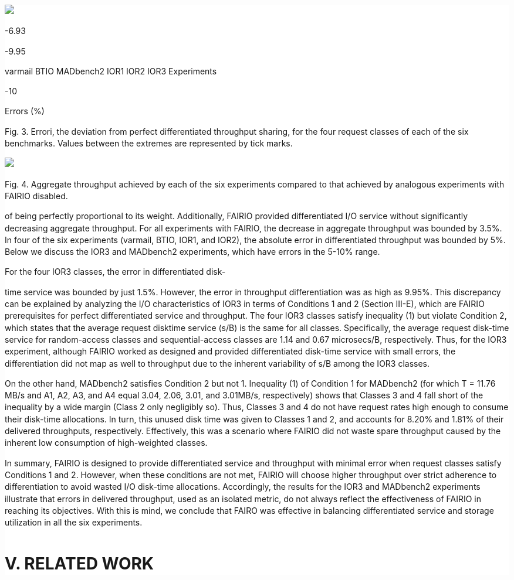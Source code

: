 ![](_page_6_Figure_1.png)

-6.93

-9.95

varmail BTIO MADbench2 IOR1 IOR2 IOR3 Experiments

-10

Errors (%) 

Fig. 3. Errori, the deviation from perfect differentiated throughput sharing, for the four request classes of each of the six benchmarks. Values between the extremes are represented by tick marks.

![](_page_6_Figure_4.png)

Fig. 4. Aggregate throughput achieved by each of the six experiments compared to that achieved by analogous experiments with FAIRIO disabled.

of being perfectly proportional to its weight. Additionally, FAIRIO provided differentiated I/O service without significantly decreasing aggregate throughput. For all experiments with FAIRIO, the decrease in aggregate throughput was bounded by 3.5%. In four of the six experiments (varmail, BTIO, IOR1, and IOR2), the absolute error in differentiated throughput was bounded by 5%. Below we discuss the IOR3 and MADbench2 experiments, which have errors in the 5-10% range.

For the four IOR3 classes, the error in differentiated disk-

time service was bounded by just 1.5%. However, the error in throughput differentiation was as high as 9.95%. This discrepancy can be explained by analyzing the I/O characteristics of IOR3 in terms of Conditions 1 and 2 (Section III-E), which are FAIRIO prerequisites for perfect differentiated service and throughput. The four IOR3 classes satisfy inequality (1) but violate Condition 2, which states that the average request disktime service (s/B) is the same for all classes. Specifically, the average request disk-time service for random-access classes and sequential-access classes are 1.14 and 0.67 microsecs/B, respectively. Thus, for the IOR3 experiment, although FAIRIO worked as designed and provided differentiated disk-time service with small errors, the differentiation did not map as well to throughput due to the inherent variability of s/B among the IOR3 classes.

On the other hand, MADbench2 satisfies Condition 2 but not 1. Inequality (1) of Condition 1 for MADbench2 (for which T = 11.76 MB/s and A1, A2, A3, and A4 equal 3.04, 2.06, 3.01, and 3.01MB/s, respectively) shows that Classes 3 and 4 fall short of the inequality by a wide margin (Class 2 only negligibly so). Thus, Classes 3 and 4 do not have request rates high enough to consume their disk-time allocations. In turn, this unused disk time was given to Classes 1 and 2, and accounts for 8.20% and 1.81% of their delivered throughputs, respectively. Effectively, this was a scenario where FAIRIO did not waste spare throughput caused by the inherent low consumption of high-weighted classes.

In summary, FAIRIO is designed to provide differentiated service and throughput with minimal error when request classes satisfy Conditions 1 and 2. However, when these conditions are not met, FAIRIO will choose higher throughput over strict adherence to differentiation to avoid wasted I/O disk-time allocations. Accordingly, the results for the IOR3 and MADbench2 experiments illustrate that errors in delivered throughput, used as an isolated metric, do not always reflect the effectiveness of FAIRIO in reaching its objectives. With this is mind, we conclude that FAIRO was effective in balancing differentiated service and storage utilization in all the six experiments.

# V. RELATED WORK
